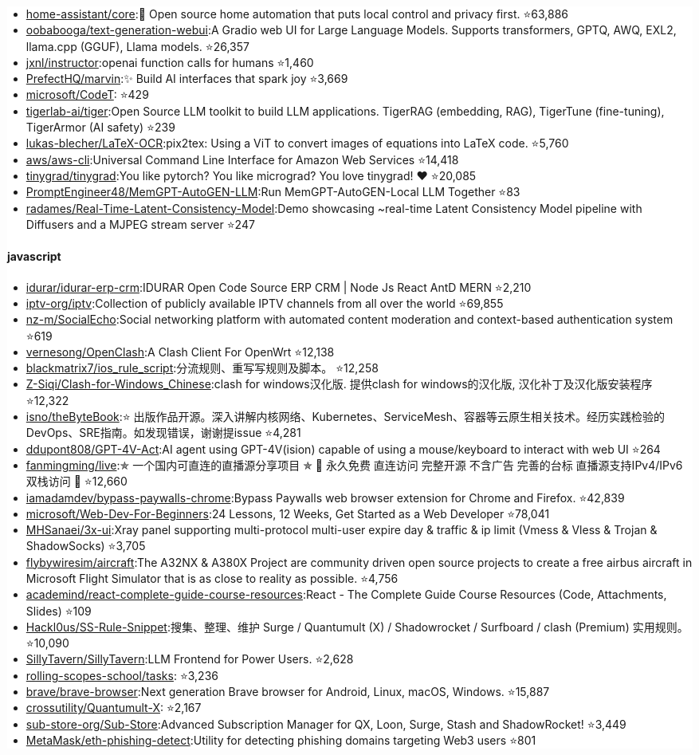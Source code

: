 * [home-assistant/core](https://github.com/home-assistant/core):🏡 Open source home automation that puts local control and privacy first. ⭐63,886
* [oobabooga/text-generation-webui](https://github.com/oobabooga/text-generation-webui):A Gradio web UI for Large Language Models. Supports transformers, GPTQ, AWQ, EXL2, llama.cpp (GGUF), Llama models. ⭐26,357
* [jxnl/instructor](https://github.com/jxnl/instructor):openai function calls for humans ⭐1,460
* [PrefectHQ/marvin](https://github.com/PrefectHQ/marvin):✨ Build AI interfaces that spark joy ⭐3,669
* [microsoft/CodeT](https://github.com/microsoft/CodeT): ⭐429
* [tigerlab-ai/tiger](https://github.com/tigerlab-ai/tiger):Open Source LLM toolkit to build LLM applications. TigerRAG (embedding, RAG), TigerTune (fine-tuning), TigerArmor (AI safety) ⭐239
* [lukas-blecher/LaTeX-OCR](https://github.com/lukas-blecher/LaTeX-OCR):pix2tex: Using a ViT to convert images of equations into LaTeX code. ⭐5,760
* [aws/aws-cli](https://github.com/aws/aws-cli):Universal Command Line Interface for Amazon Web Services ⭐14,418
* [tinygrad/tinygrad](https://github.com/tinygrad/tinygrad):You like pytorch? You like micrograd? You love tinygrad! ❤️ ⭐20,085
* [PromptEngineer48/MemGPT-AutoGEN-LLM](https://github.com/PromptEngineer48/MemGPT-AutoGEN-LLM):Run MemGPT-AutoGEN-Local LLM Together ⭐83
* [radames/Real-Time-Latent-Consistency-Model](https://github.com/radames/Real-Time-Latent-Consistency-Model):Demo showcasing ~real-time Latent Consistency Model pipeline with Diffusers and a MJPEG stream server ⭐247

#### javascript
* [idurar/idurar-erp-crm](https://github.com/idurar/idurar-erp-crm):IDURAR Open Code Source ERP CRM | Node Js React AntD MERN ⭐2,210
* [iptv-org/iptv](https://github.com/iptv-org/iptv):Collection of publicly available IPTV channels from all over the world ⭐69,855
* [nz-m/SocialEcho](https://github.com/nz-m/SocialEcho):Social networking platform with automated content moderation and context-based authentication system ⭐619
* [vernesong/OpenClash](https://github.com/vernesong/OpenClash):A Clash Client For OpenWrt ⭐12,138
* [blackmatrix7/ios_rule_script](https://github.com/blackmatrix7/ios_rule_script):分流规则、重写写规则及脚本。 ⭐12,258
* [Z-Siqi/Clash-for-Windows_Chinese](https://github.com/Z-Siqi/Clash-for-Windows_Chinese):clash for windows汉化版. 提供clash for windows的汉化版, 汉化补丁及汉化版安装程序 ⭐12,322
* [isno/theByteBook](https://github.com/isno/theByteBook):⭐ 出版作品开源。深入讲解内核网络、Kubernetes、ServiceMesh、容器等云原生相关技术。经历实践检验的 DevOps、SRE指南。如发现错误，谢谢提issue ⭐4,281
* [ddupont808/GPT-4V-Act](https://github.com/ddupont808/GPT-4V-Act):AI agent using GPT-4V(ision) capable of using a mouse/keyboard to interact with web UI ⭐264
* [fanmingming/live](https://github.com/fanmingming/live):✯ 一个国内可直连的直播源分享项目 ✯ 🔕 永久免费 直连访问 完整开源 不含广告 完善的台标 直播源支持IPv4/IPv6双栈访问 🔕 ⭐12,660
* [iamadamdev/bypass-paywalls-chrome](https://github.com/iamadamdev/bypass-paywalls-chrome):Bypass Paywalls web browser extension for Chrome and Firefox. ⭐42,839
* [microsoft/Web-Dev-For-Beginners](https://github.com/microsoft/Web-Dev-For-Beginners):24 Lessons, 12 Weeks, Get Started as a Web Developer ⭐78,041
* [MHSanaei/3x-ui](https://github.com/MHSanaei/3x-ui):Xray panel supporting multi-protocol multi-user expire day & traffic & ip limit (Vmess & Vless & Trojan & ShadowSocks) ⭐3,705
* [flybywiresim/aircraft](https://github.com/flybywiresim/aircraft):The A32NX & A380X Project are community driven open source projects to create a free airbus aircraft in Microsoft Flight Simulator that is as close to reality as possible. ⭐4,756
* [academind/react-complete-guide-course-resources](https://github.com/academind/react-complete-guide-course-resources):React - The Complete Guide Course Resources (Code, Attachments, Slides) ⭐109
* [Hackl0us/SS-Rule-Snippet](https://github.com/Hackl0us/SS-Rule-Snippet):搜集、整理、维护 Surge / Quantumult (X) / Shadowrocket / Surfboard / clash (Premium) 实用规则。 ⭐10,090
* [SillyTavern/SillyTavern](https://github.com/SillyTavern/SillyTavern):LLM Frontend for Power Users. ⭐2,628
* [rolling-scopes-school/tasks](https://github.com/rolling-scopes-school/tasks): ⭐3,236
* [brave/brave-browser](https://github.com/brave/brave-browser):Next generation Brave browser for Android, Linux, macOS, Windows. ⭐15,887
* [crossutility/Quantumult-X](https://github.com/crossutility/Quantumult-X): ⭐2,167
* [sub-store-org/Sub-Store](https://github.com/sub-store-org/Sub-Store):Advanced Subscription Manager for QX, Loon, Surge, Stash and ShadowRocket! ⭐3,449
* [MetaMask/eth-phishing-detect](https://github.com/MetaMask/eth-phishing-detect):Utility for detecting phishing domains targeting Web3 users ⭐801